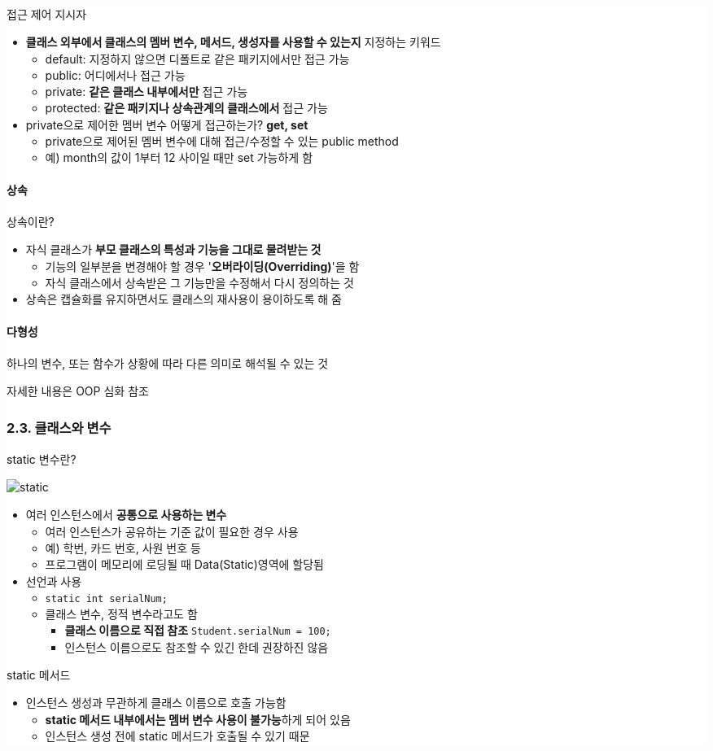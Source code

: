 

접근 제어 지시자

- **클래스 외부에서 클래스의 멤버 변수, 메서드, 생성자를 사용할 수 있는지** 지정하는 키워드
  - default: 지정하지 않으면 디폴트로 같은 패키지에서만 접근 가능
  - public: 어디에서나 접근 가능
  - private: **같은 클래스 내부에서만** 접근 가능
  - protected: **같은 패키지나 상속관계의 클래스에서** 접근 가능
- private으로 제어한 멤버 변수 어떻게 접근하는가? **get, set**
  - private으로 제어된 멤버 변수에 대해 접근/수정할 수 있는 public method
  - 예) month의 값이 1부터 12 사이일 때만 set 가능하게 함



#### 상속

상속이란?

- 자식 클래스가 **부모 클래스의 특성과 기능을 그대로 물려받는 것**
  - 기능의 일부분을 변경해야 할 경우 '**오버라이딩(Overriding)**'을 함
  - 자식 클래스에서 상속받은 그 기능만을 수정해서 다시 정의하는 것
- 상속은 캡슐화를 유지하면서도 클래스의 재사용이 용이하도록 해 줌



#### 다형성

하나의 변수, 또는 함수가 상황에 따라 다른 의미로 해석될 수 있는 것

자세한 내용은 OOP 심화 참조



### 2.3. 클래스와 변수



static 변수란?

![static](https://gitlab.com/easyspubjava/javacoursework/-/raw/master/Chapter2/2-16/img/mem.png)

- 여러 인스턴스에서 **공통으로 사용하는 변수**
  - 여러 인스턴스가 공유하는 기준 값이 필요한 경우 사용
  - 예) 학번, 카드 번호, 사원 번호 등
  - 프로그램이 메모리에 로딩될 때 Data(Static)영역에 할당됨
- 선언과 사용
  - `static int serialNum;`
  - 클래스 변수, 정적 변수라고도 함
    - **클래스 이름으로 직접 참조** `Student.serialNum = 100;`
    - 인스턴스 이름으로도 참조할 수 있긴 한데 권장하진 않음



static 메서드

- 인스턴스 생성과 무관하게 클래스 이름으로 호출 가능함
  - **static 메서드 내부에서는 멤버 변수 사용이 불가능**하게 되어 있음
  - 인스턴스 생성 전에 static 메서드가 호출될 수 있기 때문

